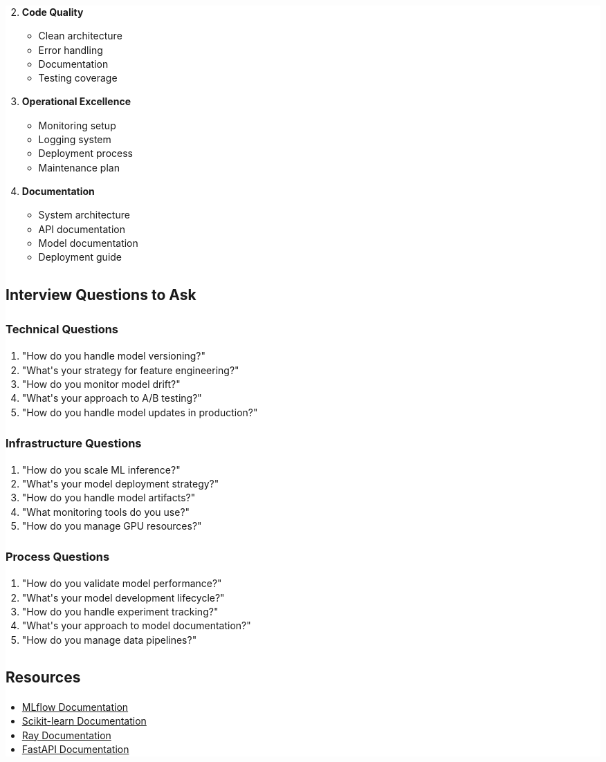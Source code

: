 2. **Code Quality**
   - Clean architecture
   - Error handling
   - Documentation
   - Testing coverage

3. **Operational Excellence**
   - Monitoring setup
   - Logging system
   - Deployment process
   - Maintenance plan

4. **Documentation**
   - System architecture
   - API documentation
   - Model documentation
   - Deployment guide

## Interview Questions to Ask

### Technical Questions
1. "How do you handle model versioning?"
2. "What's your strategy for feature engineering?"
3. "How do you monitor model drift?"
4. "What's your approach to A/B testing?"
5. "How do you handle model updates in production?"

### Infrastructure Questions
1. "How do you scale ML inference?"
2. "What's your model deployment strategy?"
3. "How do you handle model artifacts?"
4. "What monitoring tools do you use?"
5. "How do you manage GPU resources?"

### Process Questions
1. "How do you validate model performance?"
2. "What's your model development lifecycle?"
3. "How do you handle experiment tracking?"
4. "What's your approach to model documentation?"
5. "How do you manage data pipelines?"

## Resources
- [MLflow Documentation](https://www.mlflow.org/docs/latest/index.html)
- [Scikit-learn Documentation](https://scikit-learn.org/stable/)
- [Ray Documentation](https://docs.ray.io/)
- [FastAPI Documentation](https://fastapi.tiangolo.com/) 